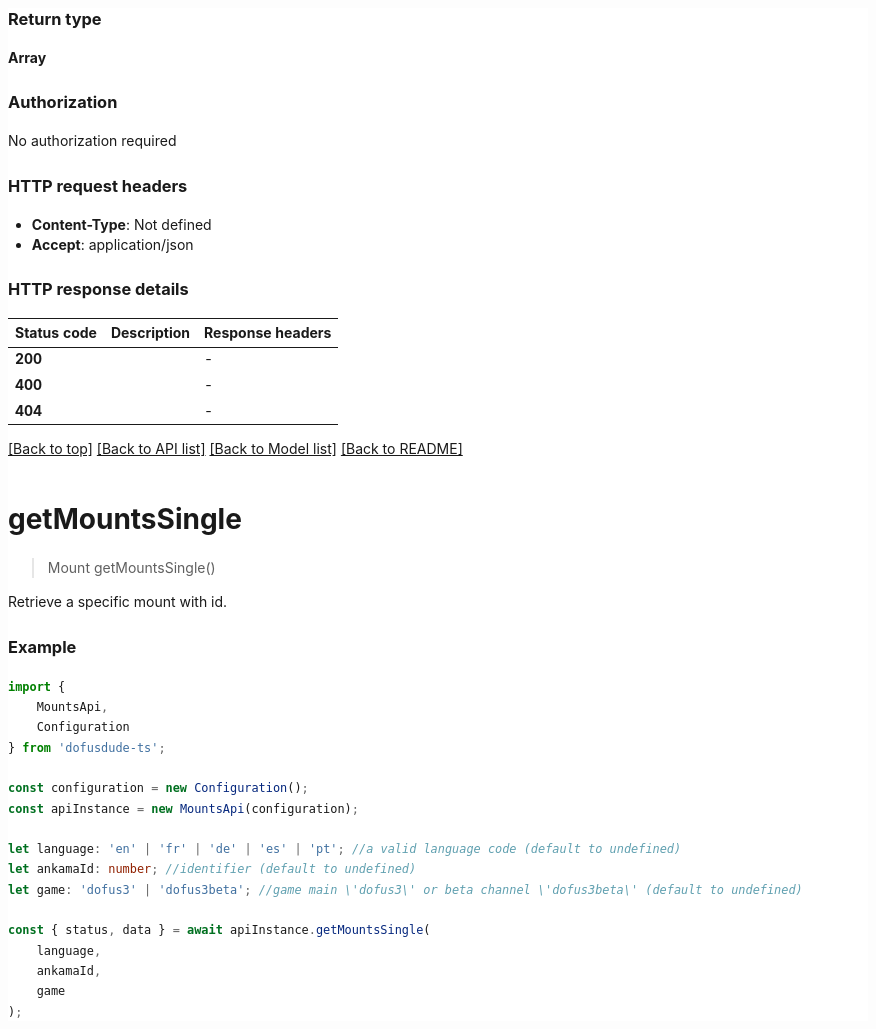 
### Return type

**Array<Mount>**

### Authorization

No authorization required

### HTTP request headers

 - **Content-Type**: Not defined
 - **Accept**: application/json


### HTTP response details
| Status code | Description | Response headers |
|-------------|-------------|------------------|
|**200** |  |  -  |
|**400** |  |  -  |
|**404** |  |  -  |

[[Back to top]](#) [[Back to API list]](../README.md#documentation-for-api-endpoints) [[Back to Model list]](../README.md#documentation-for-models) [[Back to README]](../README.md)

# **getMountsSingle**
> Mount getMountsSingle()

Retrieve a specific mount with id.

### Example

```typescript
import {
    MountsApi,
    Configuration
} from 'dofusdude-ts';

const configuration = new Configuration();
const apiInstance = new MountsApi(configuration);

let language: 'en' | 'fr' | 'de' | 'es' | 'pt'; //a valid language code (default to undefined)
let ankamaId: number; //identifier (default to undefined)
let game: 'dofus3' | 'dofus3beta'; //game main \'dofus3\' or beta channel \'dofus3beta\' (default to undefined)

const { status, data } = await apiInstance.getMountsSingle(
    language,
    ankamaId,
    game
);
```
